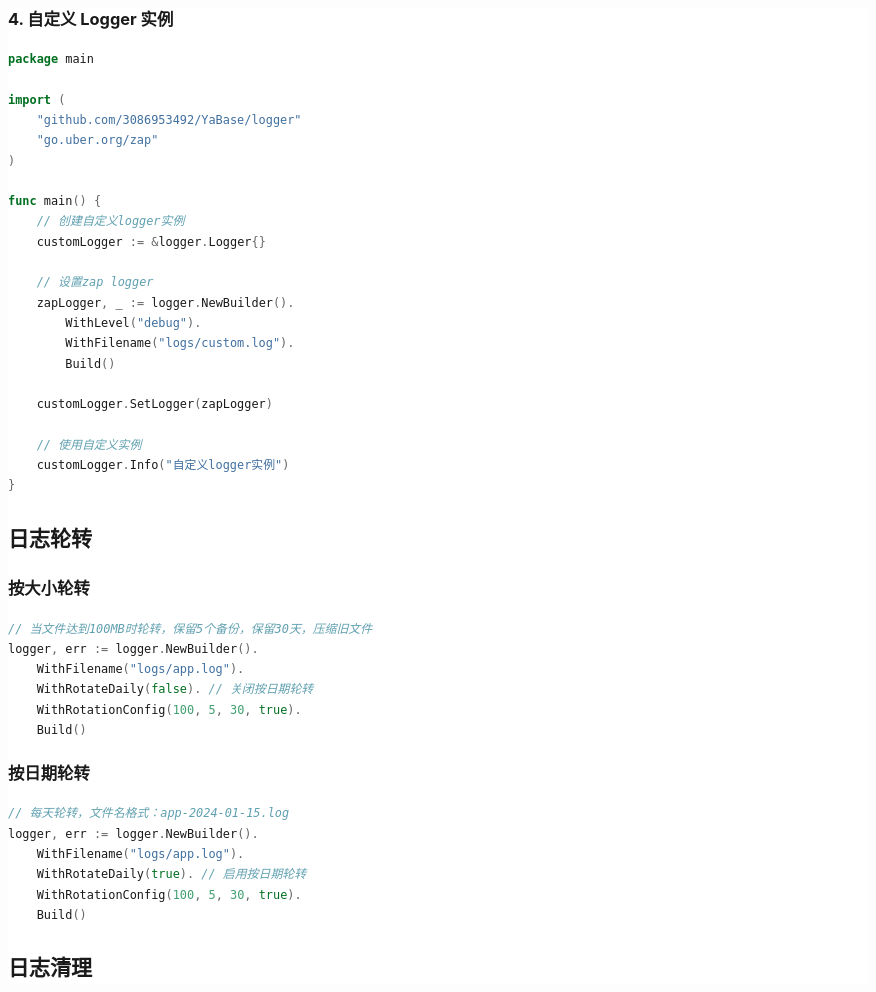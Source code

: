 ### 4. 自定义 Logger 实例

```go
package main

import (
    "github.com/3086953492/YaBase/logger"
    "go.uber.org/zap"
)

func main() {
    // 创建自定义logger实例
    customLogger := &logger.Logger{}
    
    // 设置zap logger
    zapLogger, _ := logger.NewBuilder().
        WithLevel("debug").
        WithFilename("logs/custom.log").
        Build()
    
    customLogger.SetLogger(zapLogger)
    
    // 使用自定义实例
    customLogger.Info("自定义logger实例")
}
```

## 日志轮转

### 按大小轮转

```go
// 当文件达到100MB时轮转，保留5个备份，保留30天，压缩旧文件
logger, err := logger.NewBuilder().
    WithFilename("logs/app.log").
    WithRotateDaily(false). // 关闭按日期轮转
    WithRotationConfig(100, 5, 30, true).
    Build()
```

### 按日期轮转

```go
// 每天轮转，文件名格式：app-2024-01-15.log
logger, err := logger.NewBuilder().
    WithFilename("logs/app.log").
    WithRotateDaily(true). // 启用按日期轮转
    WithRotationConfig(100, 5, 30, true).
    Build()
```

## 日志清理
